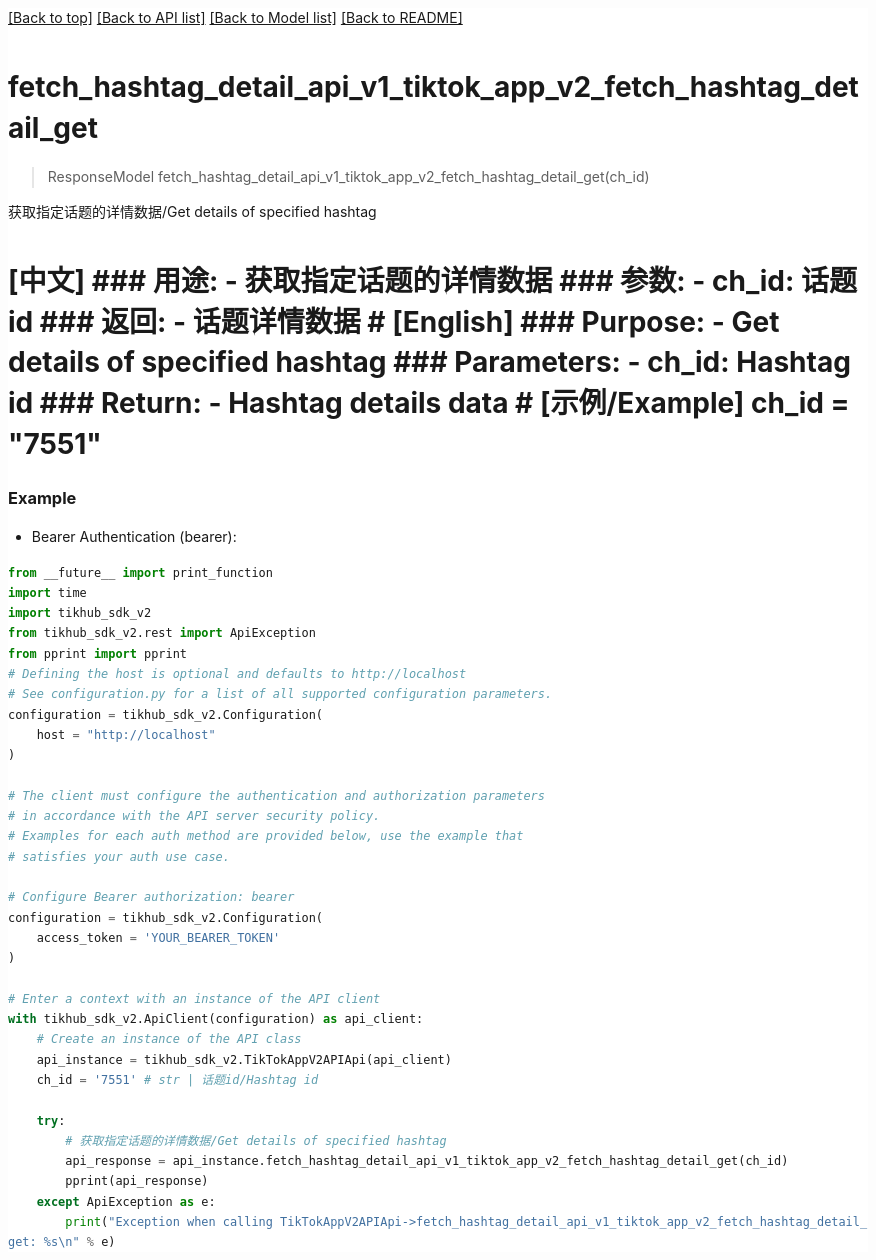[[Back to top]](#) [[Back to API list]](../README.md#documentation-for-api-endpoints) [[Back to Model list]](../README.md#documentation-for-models) [[Back to README]](../README.md)

# **fetch_hashtag_detail_api_v1_tiktok_app_v2_fetch_hashtag_detail_get**
> ResponseModel fetch_hashtag_detail_api_v1_tiktok_app_v2_fetch_hashtag_detail_get(ch_id)

获取指定话题的详情数据/Get details of specified hashtag

# [中文] ### 用途: - 获取指定话题的详情数据 ### 参数: - ch_id: 话题id ### 返回: - 话题详情数据  # [English] ### Purpose: - Get details of specified hashtag ### Parameters: - ch_id: Hashtag id ### Return: - Hashtag details data  # [示例/Example] ch_id = \"7551\"

### Example

* Bearer Authentication (bearer):
```python
from __future__ import print_function
import time
import tikhub_sdk_v2
from tikhub_sdk_v2.rest import ApiException
from pprint import pprint
# Defining the host is optional and defaults to http://localhost
# See configuration.py for a list of all supported configuration parameters.
configuration = tikhub_sdk_v2.Configuration(
    host = "http://localhost"
)

# The client must configure the authentication and authorization parameters
# in accordance with the API server security policy.
# Examples for each auth method are provided below, use the example that
# satisfies your auth use case.

# Configure Bearer authorization: bearer
configuration = tikhub_sdk_v2.Configuration(
    access_token = 'YOUR_BEARER_TOKEN'
)

# Enter a context with an instance of the API client
with tikhub_sdk_v2.ApiClient(configuration) as api_client:
    # Create an instance of the API class
    api_instance = tikhub_sdk_v2.TikTokAppV2APIApi(api_client)
    ch_id = '7551' # str | 话题id/Hashtag id

    try:
        # 获取指定话题的详情数据/Get details of specified hashtag
        api_response = api_instance.fetch_hashtag_detail_api_v1_tiktok_app_v2_fetch_hashtag_detail_get(ch_id)
        pprint(api_response)
    except ApiException as e:
        print("Exception when calling TikTokAppV2APIApi->fetch_hashtag_detail_api_v1_tiktok_app_v2_fetch_hashtag_detail_get: %s\n" % e)
```
